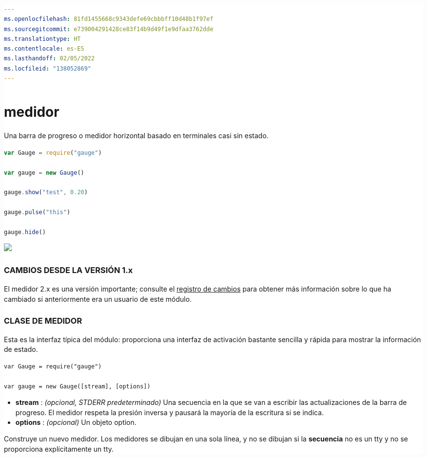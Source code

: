 ```yaml
---
ms.openlocfilehash: 81fd1455668c9343defe69cbbbff10d48b1f97ef
ms.sourcegitcommit: e739004291428ce83f14b9d49f1e9dfaa3762dde
ms.translationtype: HT
ms.contentlocale: es-ES
ms.lasthandoff: 02/05/2022
ms.locfileid: "138052869"
---
```

<a name="gauge"></a>medidor
=====

Una barra de progreso o medidor horizontal basado en terminales casi sin estado.

```javascript
var Gauge = require("gauge")

var gauge = new Gauge()

gauge.show("test", 0.20)

gauge.pulse("this")

gauge.hide()
```

![](gauge-demo.gif)


### <a name="changes-from-1x"></a>CAMBIOS DESDE LA VERSIÓN 1.x

El medidor 2.x es una versión importante; consulte el [registro de cambios] para obtener más información sobre lo que ha cambiado si anteriormente era un usuario de este módulo.

[registro de cambios]: CHANGELOG.md

### <a name="the-gauge-class"></a>CLASE DE MEDIDOR

Esta es la interfaz típica del módulo: proporciona una interfaz de activación bastante sencilla y rápida para mostrar la información de estado.

```
var Gauge = require("gauge")

var gauge = new Gauge([stream], [options])
```

* **stream** : *(opcional, STDERR predeterminado)* Una secuencia en la que se van a escribir las actualizaciones de la barra de progreso.  El medidor respeta la presión inversa y pausará la mayoría de la escritura si se indica.
* **options** : *(opcional)* Un objeto option.

Construye un nuevo medidor. Los medidores se dibujan en una sola línea, y no se dibujan si la **secuencia** no es un tty y no se proporciona explícitamente un tty.


[has-unicode]: https://www.npmjs.com/package/has-unicode
[themes]: #themes
[documentación]: #templates
[¿Ya lo hemos conseguido?]: https://www.npmjs.com/package/are-we-there-yet